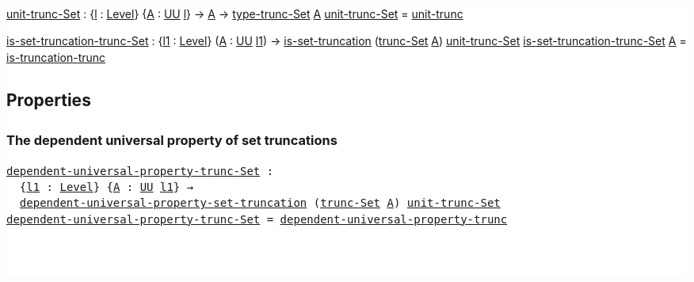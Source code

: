 <a id="unit-trunc-Set"></a><a id="2200" href="foundation.set-truncations.html#2200" class="Function">unit-trunc-Set</a> <a id="2215" class="Symbol">:</a> <a id="2217" class="Symbol">{</a><a id="2218" href="foundation.set-truncations.html#2218" class="Bound">l</a> <a id="2220" class="Symbol">:</a> <a id="2222" href="Agda.Primitive.html#742" class="Postulate">Level</a><a id="2227" class="Symbol">}</a> <a id="2229" class="Symbol">{</a><a id="2230" href="foundation.set-truncations.html#2230" class="Bound">A</a> <a id="2232" class="Symbol">:</a> <a id="2234" href="Agda.Primitive.html#388" class="Primitive">UU</a> <a id="2237" href="foundation.set-truncations.html#2218" class="Bound">l</a><a id="2238" class="Symbol">}</a> <a id="2240" class="Symbol">→</a> <a id="2242" href="foundation.set-truncations.html#2230" class="Bound">A</a> <a id="2244" class="Symbol">→</a> <a id="2246" href="foundation.set-truncations.html#1936" class="Function">type-trunc-Set</a> <a id="2261" href="foundation.set-truncations.html#2230" class="Bound">A</a>
<a id="2263" href="foundation.set-truncations.html#2200" class="Function">unit-trunc-Set</a> <a id="2278" class="Symbol">=</a> <a id="2280" href="foundation.truncations.html#1583" class="Postulate">unit-trunc</a>

<a id="is-set-truncation-trunc-Set"></a><a id="2292" href="foundation.set-truncations.html#2292" class="Function">is-set-truncation-trunc-Set</a> <a id="2320" class="Symbol">:</a>
  <a id="2324" class="Symbol">{</a><a id="2325" href="foundation.set-truncations.html#2325" class="Bound">l1</a> <a id="2328" class="Symbol">:</a> <a id="2330" href="Agda.Primitive.html#742" class="Postulate">Level</a><a id="2335" class="Symbol">}</a> <a id="2337" class="Symbol">(</a><a id="2338" href="foundation.set-truncations.html#2338" class="Bound">A</a> <a id="2340" class="Symbol">:</a> <a id="2342" href="Agda.Primitive.html#388" class="Primitive">UU</a> <a id="2345" href="foundation.set-truncations.html#2325" class="Bound">l1</a><a id="2347" class="Symbol">)</a> <a id="2349" class="Symbol">→</a> <a id="2351" href="foundation.universal-property-set-truncation.html#1339" class="Function">is-set-truncation</a> <a id="2369" class="Symbol">(</a><a id="2370" href="foundation.set-truncations.html#2135" class="Function">trunc-Set</a> <a id="2380" href="foundation.set-truncations.html#2338" class="Bound">A</a><a id="2381" class="Symbol">)</a> <a id="2383" href="foundation.set-truncations.html#2200" class="Function">unit-trunc-Set</a>
<a id="2398" href="foundation.set-truncations.html#2292" class="Function">is-set-truncation-trunc-Set</a> <a id="2426" href="foundation.set-truncations.html#2426" class="Bound">A</a> <a id="2428" class="Symbol">=</a> <a id="2430" href="foundation.truncations.html#1661" class="Postulate">is-truncation-trunc</a>
</pre>
## Properties

### The dependent universal property of set truncations

<pre class="Agda"><a id="dependent-universal-property-trunc-Set"></a><a id="2535" href="foundation.set-truncations.html#2535" class="Function">dependent-universal-property-trunc-Set</a> <a id="2574" class="Symbol">:</a>
  <a id="2578" class="Symbol">{</a><a id="2579" href="foundation.set-truncations.html#2579" class="Bound">l1</a> <a id="2582" class="Symbol">:</a> <a id="2584" href="Agda.Primitive.html#742" class="Postulate">Level</a><a id="2589" class="Symbol">}</a> <a id="2591" class="Symbol">{</a><a id="2592" href="foundation.set-truncations.html#2592" class="Bound">A</a> <a id="2594" class="Symbol">:</a> <a id="2596" href="Agda.Primitive.html#388" class="Primitive">UU</a> <a id="2599" href="foundation.set-truncations.html#2579" class="Bound">l1</a><a id="2601" class="Symbol">}</a> <a id="2603" class="Symbol">→</a>
  <a id="2607" href="foundation.universal-property-set-truncation.html#2073" class="Function">dependent-universal-property-set-truncation</a> <a id="2651" class="Symbol">(</a><a id="2652" href="foundation.set-truncations.html#2135" class="Function">trunc-Set</a> <a id="2662" href="foundation.set-truncations.html#2592" class="Bound">A</a><a id="2663" class="Symbol">)</a> <a id="2665" href="foundation.set-truncations.html#2200" class="Function">unit-trunc-Set</a>
<a id="2680" href="foundation.set-truncations.html#2535" class="Function">dependent-universal-property-trunc-Set</a> <a id="2719" class="Symbol">=</a> <a id="2721" href="foundation.truncations.html#3489" class="Function">dependent-universal-property-trunc</a>
